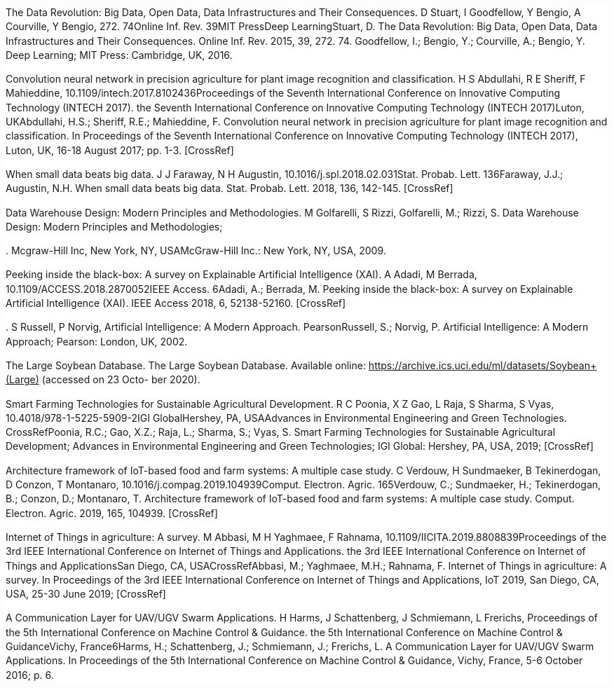 The Data Revolution: Big Data, Open Data, Data Infrastructures and Their Consequences. D Stuart, I Goodfellow, Y Bengio, A Courville, Y Bengio, 272. 74Online Inf. Rev. 39MIT PressDeep LearningStuart, D. The Data Revolution: Big Data, Open Data, Data Infrastructures and Their Consequences. Online Inf. Rev. 2015, 39, 272. 74. Goodfellow, I.; Bengio, Y.; Courville, A.; Bengio, Y. Deep Learning; MIT Press: Cambridge, UK, 2016.

Convolution neural network in precision agriculture for plant image recognition and classification. H S Abdullahi, R E Sheriff, F Mahieddine, 10.1109/intech.2017.8102436Proceedings of the Seventh International Conference on Innovative Computing Technology (INTECH 2017). the Seventh International Conference on Innovative Computing Technology (INTECH 2017)Luton, UKAbdullahi, H.S.; Sheriff, R.E.; Mahieddine, F. Convolution neural network in precision agriculture for plant image recognition and classification. In Proceedings of the Seventh International Conference on Innovative Computing Technology (INTECH 2017), Luton, UK, 16-18 August 2017; pp. 1-3. [CrossRef]

When small data beats big data. J J Faraway, N H Augustin, 10.1016/j.spl.2018.02.031Stat. Probab. Lett. 136Faraway, J.J.; Augustin, N.H. When small data beats big data. Stat. Probab. Lett. 2018, 136, 142-145. [CrossRef]

Data Warehouse Design: Modern Principles and Methodologies. M Golfarelli, S Rizzi, Golfarelli, M.; Rizzi, S. Data Warehouse Design: Modern Principles and Methodologies;

. Mcgraw-Hill Inc, New York, NY, USAMcGraw-Hill Inc.: New York, NY, USA, 2009.

Peeking inside the black-box: A survey on Explainable Artificial Intelligence (XAI). A Adadi, M Berrada, 10.1109/ACCESS.2018.2870052IEEE Access. 6Adadi, A.; Berrada, M. Peeking inside the black-box: A survey on Explainable Artificial Intelligence (XAI). IEEE Access 2018, 6, 52138-52160. [CrossRef]

. S Russell, P Norvig, Artificial Intelligence: A Modern Approach. PearsonRussell, S.; Norvig, P. Artificial Intelligence: A Modern Approach; Pearson: London, UK, 2002.

The Large Soybean Database. The Large Soybean Database. Available online: https://archive.ics.uci.edu/ml/datasets/Soybean+(Large) (accessed on 23 Octo- ber 2020).

Smart Farming Technologies for Sustainable Agricultural Development. R C Poonia, X Z Gao, L Raja, S Sharma, S Vyas, 10.4018/978-1-5225-5909-2IGI GlobalHershey, PA, USAAdvances in Environmental Engineering and Green Technologies. CrossRefPoonia, R.C.; Gao, X.Z.; Raja, L.; Sharma, S.; Vyas, S. Smart Farming Technologies for Sustainable Agricultural Development; Advances in Environmental Engineering and Green Technologies; IGI Global: Hershey, PA, USA, 2019; [CrossRef]

Architecture framework of IoT-based food and farm systems: A multiple case study. C Verdouw, H Sundmaeker, B Tekinerdogan, D Conzon, T Montanaro, 10.1016/j.compag.2019.104939Comput. Electron. Agric. 165Verdouw, C.; Sundmaeker, H.; Tekinerdogan, B.; Conzon, D.; Montanaro, T. Architecture framework of IoT-based food and farm systems: A multiple case study. Comput. Electron. Agric. 2019, 165, 104939. [CrossRef]

Internet of Things in agriculture: A survey. M Abbasi, M H Yaghmaee, F Rahnama, 10.1109/IICITA.2019.8808839Proceedings of the 3rd IEEE International Conference on Internet of Things and Applications. the 3rd IEEE International Conference on Internet of Things and ApplicationsSan Diego, CA, USACrossRefAbbasi, M.; Yaghmaee, M.H.; Rahnama, F. Internet of Things in agriculture: A survey. In Proceedings of the 3rd IEEE International Conference on Internet of Things and Applications, IoT 2019, San Diego, CA, USA, 25-30 June 2019; [CrossRef]

A Communication Layer for UAV/UGV Swarm Applications. H Harms, J Schattenberg, J Schmiemann, L Frerichs, Proceedings of the 5th International Conference on Machine Control & Guidance. the 5th International Conference on Machine Control & GuidanceVichy, France6Harms, H.; Schattenberg, J.; Schmiemann, J.; Frerichs, L. A Communication Layer for UAV/UGV Swarm Applications. In Proceedings of the 5th International Conference on Machine Control & Guidance, Vichy, France, 5-6 October 2016; p. 6.

